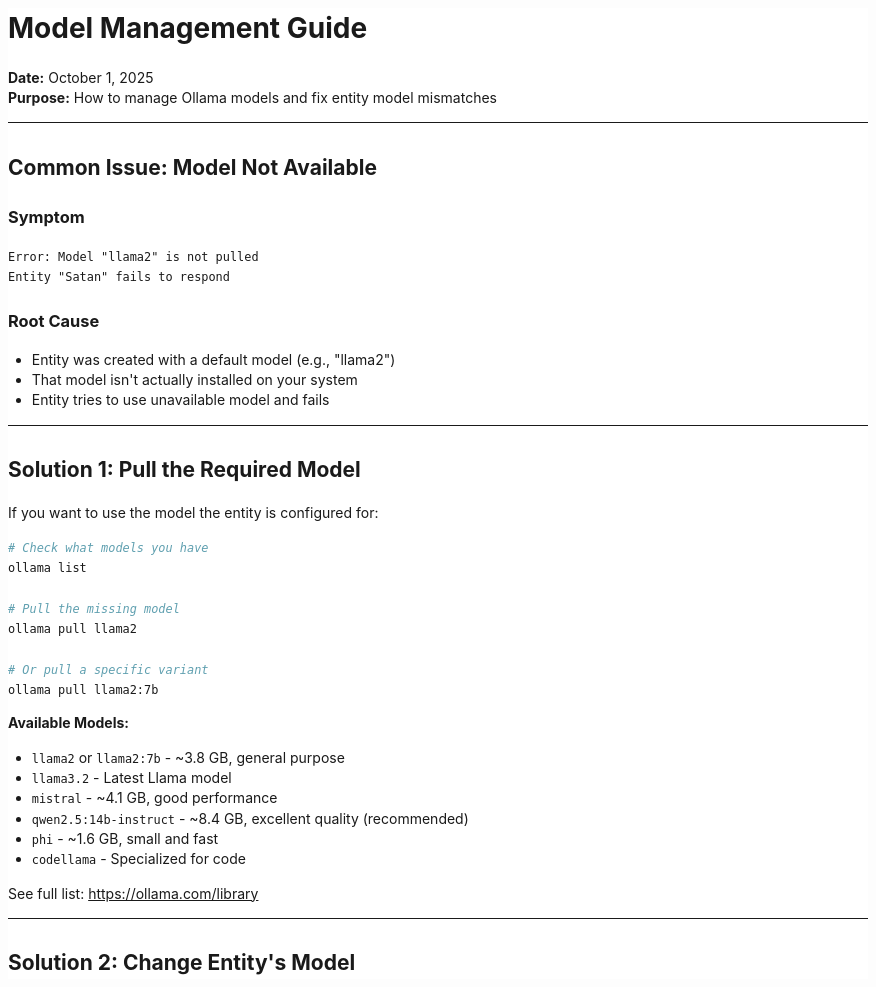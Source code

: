 # Model Management Guide

**Date:** October 1, 2025  
**Purpose:** How to manage Ollama models and fix entity model mismatches

---

## Common Issue: Model Not Available

### Symptom
```
Error: Model "llama2" is not pulled
Entity "Satan" fails to respond
```

### Root Cause
- Entity was created with a default model (e.g., "llama2")
- That model isn't actually installed on your system
- Entity tries to use unavailable model and fails

---

## Solution 1: Pull the Required Model

If you want to use the model the entity is configured for:

```bash
# Check what models you have
ollama list

# Pull the missing model
ollama pull llama2

# Or pull a specific variant
ollama pull llama2:7b
```

**Available Models:**
- `llama2` or `llama2:7b` - ~3.8 GB, general purpose
- `llama3.2` - Latest Llama model
- `mistral` - ~4.1 GB, good performance
- `qwen2.5:14b-instruct` - ~8.4 GB, excellent quality (recommended)
- `phi` - ~1.6 GB, small and fast
- `codellama` - Specialized for code

See full list: https://ollama.com/library

---

## Solution 2: Change Entity's Model

